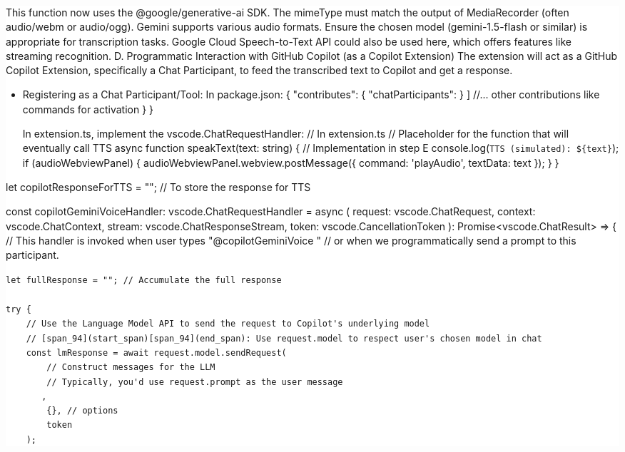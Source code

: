    This function now uses the @google/generative-ai SDK. The mimeType must match the output of MediaRecorder (often audio/webm or audio/ogg). Gemini supports various audio formats. Ensure the chosen model (gemini-1.5-flash or similar) is appropriate for transcription tasks. Google Cloud Speech-to-Text API could also be used here, which offers features like streaming recognition.
D. Programmatic Interaction with GitHub Copilot (as a Copilot Extension)
The extension will act as a GitHub Copilot Extension, specifically a Chat Participant, to feed the transcribed text to Copilot and get a response.
 * Registering as a Chat Participant/Tool:
   In package.json:
   {
  "contributes": {
    "chatParticipants":
      }
    ]
    //... other contributions like commands for activation
  }
}

   In extension.ts, implement the vscode.ChatRequestHandler:
   // In extension.ts
// Placeholder for the function that will eventually call TTS
async function speakText(text: string) {
    // Implementation in step E
    console.log(`TTS (simulated): ${text}`);
    if (audioWebviewPanel) {
        audioWebviewPanel.webview.postMessage({ command: 'playAudio', textData: text });
    }
}

let copilotResponseForTTS = ""; // To store the response for TTS

const copilotGeminiVoiceHandler: vscode.ChatRequestHandler = async (
    request: vscode.ChatRequest,
    context: vscode.ChatContext,
    stream: vscode.ChatResponseStream,
    token: vscode.CancellationToken
): Promise<vscode.ChatResult> => {
    // This handler is invoked when user types "@copilotGeminiVoice <prompt>"
    // or when we programmatically send a prompt to this participant.

    let fullResponse = ""; // Accumulate the full response

    try {
        // Use the Language Model API to send the request to Copilot's underlying model
        // [span_94](start_span)[span_94](end_span): Use request.model to respect user's chosen model in chat
        const lmResponse = await request.model.sendRequest(
            // Construct messages for the LLM
            // Typically, you'd use request.prompt as the user message
           ,
            {}, // options
            token
        );
